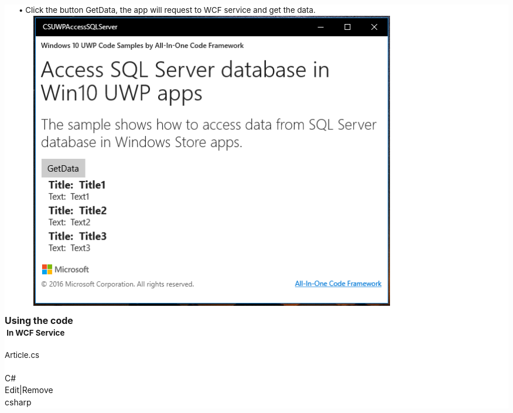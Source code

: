 </span></span></p>
<p style="margin-left:36pt; margin-right:0pt; margin-top:0pt; margin-bottom:.0001pt; font-size:10.0pt; direction:ltr; unicode-bidi:normal; text-indent:-18pt">
<span><span style="font-style:normal; text-decoration:none; font-weight:normal">&bull;&nbsp;</span><span>Click the button</span><span>
</span><span>GetData</span><span>, the app will request to WCF service and get the data.</span></span></p>
<p style="margin-left:36pt; margin-right:0pt; margin-top:0pt; margin-bottom:.0001pt; font-size:10.0pt; direction:ltr; unicode-bidi:normal">
<span><span><img src="158476-image.png" alt="" width="611" height="495" align="middle">
</span></span></p>
<p style="margin-left:0pt; margin-right:0pt; margin-top:10pt; margin-bottom:.0001pt; font-size:10.0pt; direction:ltr; unicode-bidi:normal">
<span style="font-weight:bold; font-size:12pt"><span style="font-weight:bold; font-size:12pt">Using the code</span></span></p>
<p style="margin-left:0pt; margin-right:0pt; margin-top:0pt; margin-bottom:.0001pt; font-size:10.0pt; direction:ltr; unicode-bidi:normal">
<span><span style="font-weight:bold">&nbsp;</span><span style="font-weight:bold">In WCF Service
</span></span></p>
<p style="margin-left:0pt; margin-right:0pt; margin-top:0pt; margin-bottom:.0001pt; font-size:10.0pt; direction:ltr; unicode-bidi:normal">
<span>&nbsp;</span></p>
<p style="margin-left:0pt; margin-right:0pt; margin-top:0pt; margin-bottom:.0001pt; font-size:10.0pt; direction:ltr; unicode-bidi:normal">
<span><span>Article.cs</span></span></p>
<p style="margin-left:0pt; margin-right:0pt; margin-top:0pt; margin-bottom:.0001pt; font-size:10.0pt; direction:ltr; unicode-bidi:normal; text-autospace:none">
&nbsp;</p>
<div class="scriptcode">
<div class="pluginEditHolder" pluginCommand="mceScriptCode">
<div class="title"><span>C#</span></div>
<div class="pluginLinkHolder"><span class="pluginEditHolderLink">Edit</span>|<span class="pluginRemoveHolderLink">Remove</span></div>
<span class="hidden">csharp</span>
